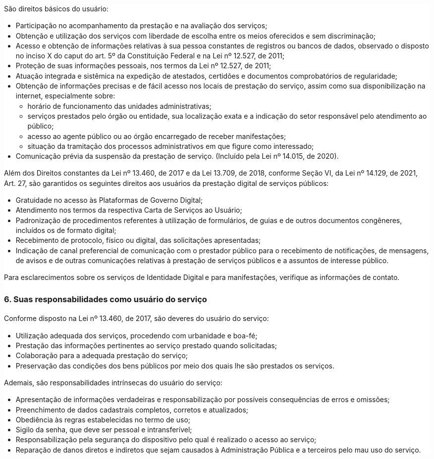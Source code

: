 São direitos básicos do usuário:

- Participação no acompanhamento da prestação e na avaliação dos serviços;
- Obtenção e utilização dos serviços com liberdade de escolha entre os meios oferecidos e sem discriminação;
- Acesso e obtenção de informações relativas à sua pessoa constantes de registros ou bancos de dados, observado o disposto no inciso X do caput do art. 5º da Constituição Federal e na Lei nº 12.527, de 2011;
- Proteção de suas informações pessoais, nos termos da Lei nº 12.527, de 2011;
- Atuação integrada e sistêmica na expedição de atestados, certidões e documentos comprobatórios de regularidade;
- Obtenção de informações precisas e de fácil acesso nos locais de prestação do serviço, assim como sua disponibilização na internet, especialmente sobre:
    - horário de funcionamento das unidades administrativas;
    - serviços prestados pelo órgão ou entidade, sua localização exata e a indicação do setor responsável pelo atendimento ao público;
    - acesso ao agente público ou ao órgão encarregado de receber manifestações;
    - situação da tramitação dos processos administrativos em que figure como interessado;
- Comunicação prévia da suspensão da prestação de serviço. (Incluído pela Lei nº 14.015, de 2020).

Além dos Direitos constantes da Lei nº 13.460, de 2017 e da Lei 13.709, de 2018, conforme Seção VI, da Lei nº 14.129, de 2021, Art. 27, são garantidos os seguintes direitos aos usuários da prestação digital de serviços públicos:

- Gratuidade no acesso às Plataformas de Governo Digital;
- Atendimento nos termos da respectiva Carta de Serviços ao Usuário;
- Padronização de procedimentos referentes à utilização de formulários, de guias e de outros documentos congêneres, incluídos os de formato digital;
- Recebimento de protocolo, físico ou digital, das solicitações apresentadas;
- Indicação de canal preferencial de comunicação com o prestador público para o recebimento de notificações, de mensagens, de avisos e de outras comunicações relativas à prestação de serviços públicos e a assuntos de interesse público.

Para esclarecimentos sobre os serviços de Identidade Digital e para manifestações, verifique as informações de contato.

### 6. Suas responsabilidades como usuário do serviço

Conforme disposto na Lei nº 13.460, de 2017, são deveres do usuário do serviço:

- Utilização adequada dos serviços, procedendo com urbanidade e boa-fé;
- Prestação das informações pertinentes ao serviço prestado quando solicitadas;
- Colaboração para a adequada prestação do serviço;
- Preservação das condições dos bens públicos por meio dos quais lhe são prestados os serviços.

Ademais, são responsabilidades intrínsecas do usuário do serviço:

- Apresentação de informações verdadeiras e responsabilização por possíveis consequências de erros e omissões;
- Preenchimento de dados cadastrais completos, corretos e atualizados;
- Obediência às regras estabelecidas no termo de uso;
- Sigilo da senha, que deve ser pessoal e intransferível;
- Responsabilização pela segurança do dispositivo pelo qual é realizado o acesso ao serviço;
- Reparação de danos diretos e indiretos que sejam causados à Administração Pública e a terceiros pelo mau uso do serviço.
